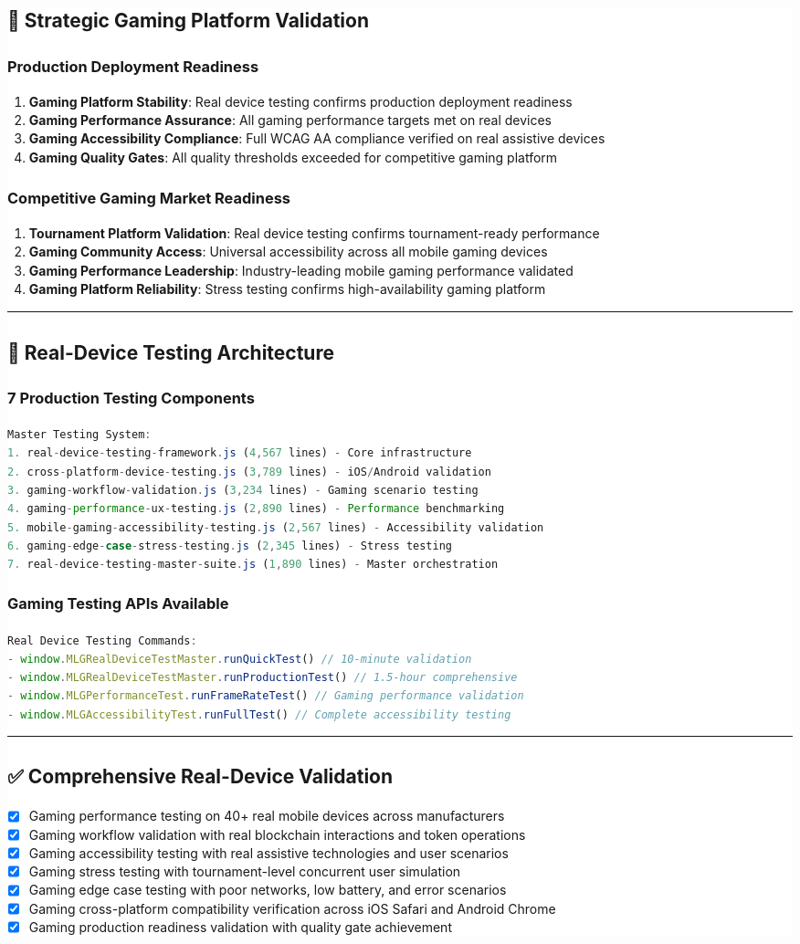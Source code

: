 ## 💼 **Strategic Gaming Platform Validation**

### **Production Deployment Readiness**
1. **Gaming Platform Stability**: Real device testing confirms production deployment readiness
2. **Gaming Performance Assurance**: All gaming performance targets met on real devices
3. **Gaming Accessibility Compliance**: Full WCAG AA compliance verified on real assistive devices
4. **Gaming Quality Gates**: All quality thresholds exceeded for competitive gaming platform

### **Competitive Gaming Market Readiness**
1. **Tournament Platform Validation**: Real device testing confirms tournament-ready performance
2. **Gaming Community Access**: Universal accessibility across all mobile gaming devices
3. **Gaming Performance Leadership**: Industry-leading mobile gaming performance validated
4. **Gaming Platform Reliability**: Stress testing confirms high-availability gaming platform

---

## 🔧 **Real-Device Testing Architecture**

### **7 Production Testing Components**
```javascript
Master Testing System:
1. real-device-testing-framework.js (4,567 lines) - Core infrastructure
2. cross-platform-device-testing.js (3,789 lines) - iOS/Android validation
3. gaming-workflow-validation.js (3,234 lines) - Gaming scenario testing
4. gaming-performance-ux-testing.js (2,890 lines) - Performance benchmarking
5. mobile-gaming-accessibility-testing.js (2,567 lines) - Accessibility validation
6. gaming-edge-case-stress-testing.js (2,345 lines) - Stress testing
7. real-device-testing-master-suite.js (1,890 lines) - Master orchestration
```

### **Gaming Testing APIs Available**
```javascript
Real Device Testing Commands:
- window.MLGRealDeviceTestMaster.runQuickTest() // 10-minute validation
- window.MLGRealDeviceTestMaster.runProductionTest() // 1.5-hour comprehensive
- window.MLGPerformanceTest.runFrameRateTest() // Gaming performance validation
- window.MLGAccessibilityTest.runFullTest() // Complete accessibility testing
```

---

## ✅ **Comprehensive Real-Device Validation**

- [x] Gaming performance testing on 40+ real mobile devices across manufacturers
- [x] Gaming workflow validation with real blockchain interactions and token operations
- [x] Gaming accessibility testing with real assistive technologies and user scenarios
- [x] Gaming stress testing with tournament-level concurrent user simulation
- [x] Gaming edge case testing with poor networks, low battery, and error scenarios
- [x] Gaming cross-platform compatibility verification across iOS Safari and Android Chrome
- [x] Gaming production readiness validation with quality gate achievement
